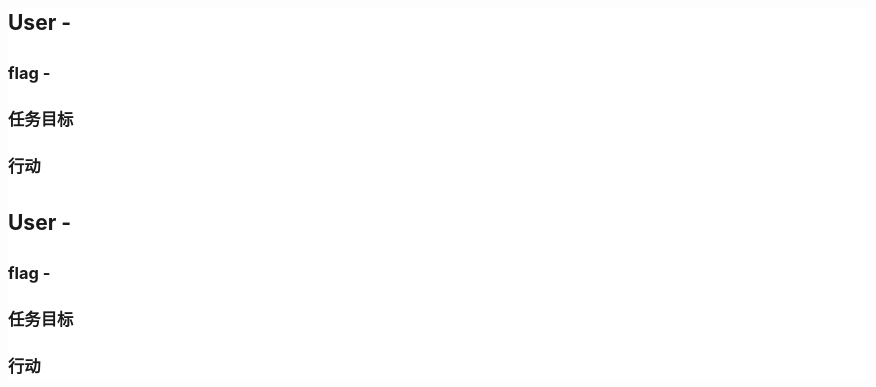```shell title="Exploit it"

```

## User -

### flag -

```plaintext

```

### 任务目标

```plaintext title="mission.txt"

```

### 行动

```plaintext title="ls -lah"

```

```shell title="Exploit it"

```

## User -

### flag -

```plaintext

```

### 任务目标

```plaintext title="mission.txt"

```

### 行动

```plaintext title="ls -lah"

```

```shell title="Exploit it"

```
